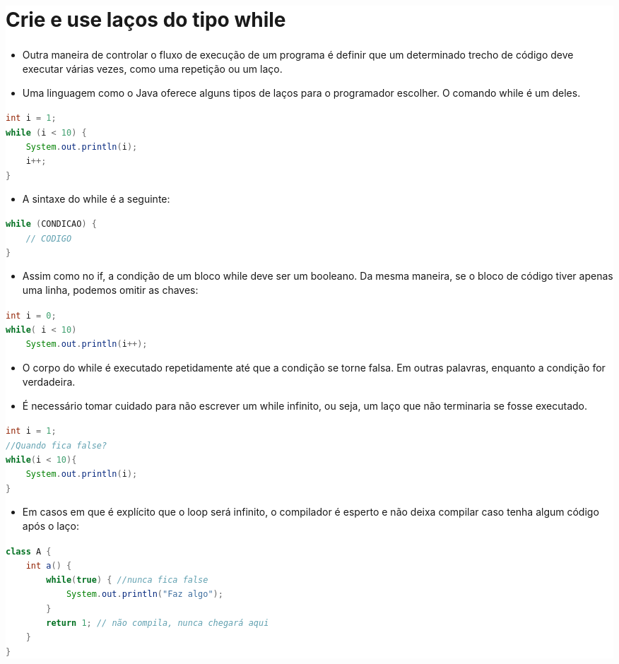 <h1>Crie e use laços do tipo while</h1>

* Outra maneira de controlar o fluxo de execução de um programa é definir que um determinado trecho de código deve executar várias vezes, como uma repetição ou um laço.

* Uma linguagem como o Java oferece alguns tipos de laços para o programador escolher. O comando while é um deles.

```java
int i = 1;
while (i < 10) {
    System.out.println(i);
    i++;
}
```

* A sintaxe do while é a seguinte:

```java
while (CONDICAO) {
    // CODIGO
}
```

* Assim como no if, a condição de um bloco while deve ser um booleano. Da mesma maneira, se o bloco de código tiver apenas uma linha, podemos omitir as chaves:

```java
int i = 0;
while( i < 10)
    System.out.println(i++);
```

* O corpo do while é executado repetidamente até que a condição se torne falsa. Em outras palavras, enquanto a condição for verdadeira.

* É necessário tomar cuidado para não escrever um while infinito, ou seja, um laço que não terminaria se fosse executado.

```java
int i = 1;
//Quando fica false?
while(i < 10){
    System.out.println(i);
}
```

* Em casos em que é explícito que o loop será infinito, o compilador é esperto e não deixa compilar caso tenha algum código após o laço:

```java
class A {
    int a() {
        while(true) { //nunca fica false
            System.out.println("Faz algo");
        }
        return 1; // não compila, nunca chegará aqui
    }
}
```
